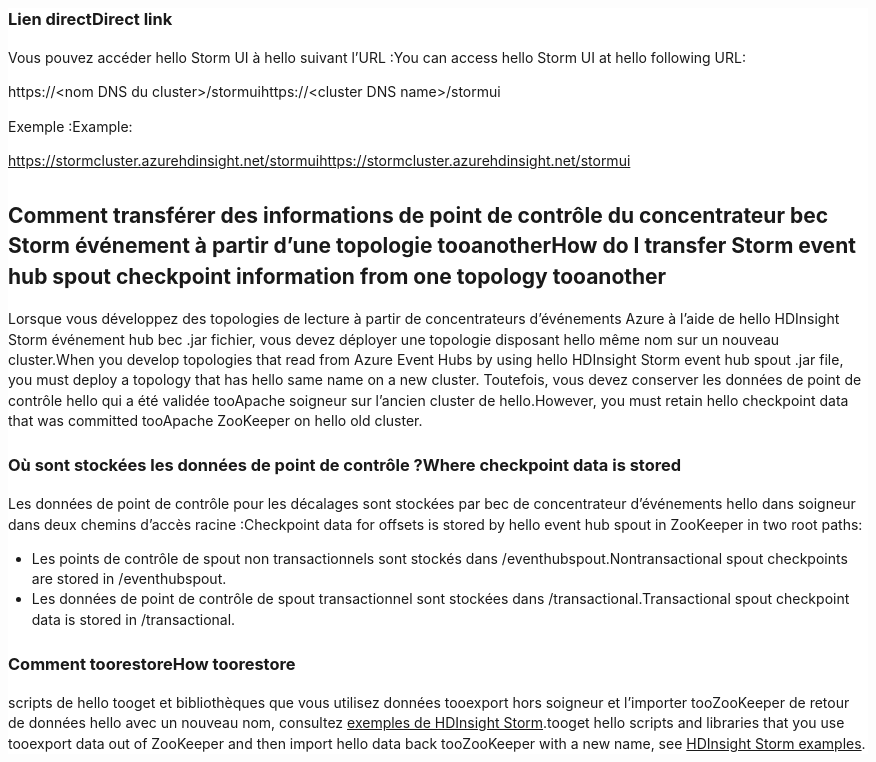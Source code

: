 ### <a name="direct-link"></a><span data-ttu-id="809ea-112">Lien direct</span><span class="sxs-lookup"><span data-stu-id="809ea-112">Direct link</span></span>
<span data-ttu-id="809ea-113">Vous pouvez accéder hello Storm UI à hello suivant l’URL :</span><span class="sxs-lookup"><span data-stu-id="809ea-113">You can access hello Storm UI at hello following URL:</span></span>

<span data-ttu-id="809ea-114">https://\<nom DNS du cluster\>/stormui</span><span class="sxs-lookup"><span data-stu-id="809ea-114">https://\<cluster DNS name\>/stormui</span></span>

<span data-ttu-id="809ea-115">Exemple :</span><span class="sxs-lookup"><span data-stu-id="809ea-115">Example:</span></span>

 <span data-ttu-id="809ea-116">https://stormcluster.azurehdinsight.net/stormui</span><span class="sxs-lookup"><span data-stu-id="809ea-116">https://stormcluster.azurehdinsight.net/stormui</span></span>

## <a name="how-do-i-transfer-storm-event-hub-spout-checkpoint-information-from-one-topology-tooanother"></a><span data-ttu-id="809ea-117">Comment transférer des informations de point de contrôle du concentrateur bec Storm événement à partir d’une topologie tooanother</span><span class="sxs-lookup"><span data-stu-id="809ea-117">How do I transfer Storm event hub spout checkpoint information from one topology tooanother</span></span>

<span data-ttu-id="809ea-118">Lorsque vous développez des topologies de lecture à partir de concentrateurs d’événements Azure à l’aide de hello HDInsight Storm événement hub bec .jar fichier, vous devez déployer une topologie disposant hello même nom sur un nouveau cluster.</span><span class="sxs-lookup"><span data-stu-id="809ea-118">When you develop topologies that read from Azure Event Hubs by using hello HDInsight Storm event hub spout .jar file, you must deploy a topology that has hello same name on a new cluster.</span></span> <span data-ttu-id="809ea-119">Toutefois, vous devez conserver les données de point de contrôle hello qui a été validée tooApache soigneur sur l’ancien cluster de hello.</span><span class="sxs-lookup"><span data-stu-id="809ea-119">However, you must retain hello checkpoint data that was committed tooApache ZooKeeper on hello old cluster.</span></span>

### <a name="where-checkpoint-data-is-stored"></a><span data-ttu-id="809ea-120">Où sont stockées les données de point de contrôle ?</span><span class="sxs-lookup"><span data-stu-id="809ea-120">Where checkpoint data is stored</span></span>
<span data-ttu-id="809ea-121">Les données de point de contrôle pour les décalages sont stockées par bec de concentrateur d’événements hello dans soigneur dans deux chemins d’accès racine :</span><span class="sxs-lookup"><span data-stu-id="809ea-121">Checkpoint data for offsets is stored by hello event hub spout in ZooKeeper in two root paths:</span></span>
- <span data-ttu-id="809ea-122">Les points de contrôle de spout non transactionnels sont stockés dans /eventhubspout.</span><span class="sxs-lookup"><span data-stu-id="809ea-122">Nontransactional spout checkpoints are stored in /eventhubspout.</span></span>
- <span data-ttu-id="809ea-123">Les données de point de contrôle de spout transactionnel sont stockées dans /transactional.</span><span class="sxs-lookup"><span data-stu-id="809ea-123">Transactional spout checkpoint data is stored in /transactional.</span></span>

### <a name="how-toorestore"></a><span data-ttu-id="809ea-124">Comment toorestore</span><span class="sxs-lookup"><span data-stu-id="809ea-124">How toorestore</span></span>
<span data-ttu-id="809ea-125">scripts de hello tooget et bibliothèques que vous utilisez données tooexport hors soigneur et l’importer tooZooKeeper de retour de données hello avec un nouveau nom, consultez [exemples de HDInsight Storm](https://github.com/hdinsight/hdinsight-storm-examples/tree/master/tools/zkdatatool-1.0).</span><span class="sxs-lookup"><span data-stu-id="809ea-125">tooget hello scripts and libraries that you use tooexport data out of ZooKeeper and then import hello data back tooZooKeeper with a new name, see [HDInsight Storm examples](https://github.com/hdinsight/hdinsight-storm-examples/tree/master/tools/zkdatatool-1.0).</span></span>
